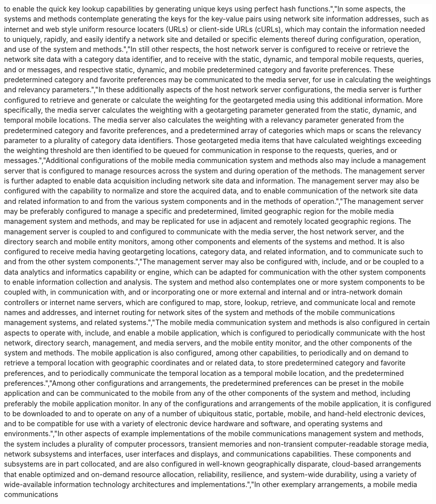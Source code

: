 to enable the quick key lookup capabilities by generating unique keys using perfect hash functions.","In some aspects, the systems and methods contemplate generating the keys for the key-value pairs using network site information addresses, such as internet and web style uniform resource locaters (URLs) or client-side URLs (cURLs), which may contain the information needed to uniquely, rapidly, and easily identify a network site and detailed or specific elements thereof during configuration, operation, and use of the system and methods.","In still other respects, the host network server is configured to receive or retrieve the network site data with a category data identifier, and to receive with the static, dynamic, and temporal mobile requests, queries, and or messages, and respective static, dynamic, and mobile predetermined category and favorite preferences. These predetermined category and favorite preferences may be communicated to the media server, for use in calculating the weightings and relevancy parameters.","In these additionally aspects of the host network server configurations, the media server is further configured to retrieve and generate or calculate the weighting for the geotargeted media using this additional information. More specifically, the media server calculates the weighting with a geotargeting parameter generated from the static, dynamic, and temporal mobile locations. The media server also calculates the weighting with a relevancy parameter generated from the predetermined category and favorite preferences, and a predetermined array of categories which maps or scans the relevancy parameter to a plurality of category data identifiers. Those geotargeted media items that have calculated weightings exceeding the weighting threshold are then identified to be queued for communication in response to the requests, queries, and or messages.","Additional configurations of the mobile media communication system and methods also may include a management server that is configured to manage resources across the system and during operation of the methods. The management server is further adapted to enable data acquisition including network site data and information. The management server may also be configured with the capability to normalize and store the acquired data, and to enable communication of the network site data and related information to and from the various system components and in the methods of operation.","The management server may be preferably configured to manage a specific and predetermined, limited geographic region for the mobile media management system and methods, and may be replicated for use in adjacent and remotely located geographic regions. The management server is coupled to and configured to communicate with the media server, the host network server, and the directory search and mobile entity monitors, among other components and elements of the systems and method. It is also configured to receive media having geotargeting locations, category data, and related information, and to communicate such to and from the other system components.","The management server may also be configured with, include, and or be coupled to a data analytics and informatics capability or engine, which can be adapted for communication with the other system components to enable information collection and analysis. The system and method also contemplates one or more system components to be coupled with, in communication with, and or incorporating one or more external and internal and or intra-network domain controllers or internet name servers, which are configured to map, store, lookup, retrieve, and communicate local and remote names and addresses, and internet routing for network sites of the system and methods of the mobile communications management systems, and related systems.","The mobile media communication system and methods is also configured in certain aspects to operate with, include, and enable a mobile application, which is configured to periodically communicate with the host network, directory search, management, and media servers, and the mobile entity monitor, and the other components of the system and methods. The mobile application is also configured, among other capabilities, to periodically and on demand to retrieve a temporal location with geographic coordinates and or related data, to store predetermined category and favorite preferences, and to periodically communicate the temporal location as a temporal mobile location, and the predetermined preferences.","Among other configurations and arrangements, the predetermined preferences can be preset in the mobile application and can be communicated to the mobile from any of the other components of the system and method, including preferably the mobile application monitor. In any of the configurations and arrangements of the mobile application, it is configured to be downloaded to and to operate on any of a number of ubiquitous static, portable, mobile, and hand-held electronic devices, and to be compatible for use with a variety of electronic device hardware and software, and operating systems and environments.","In other aspects of example implementations of the mobile communications management system and methods, the system includes a plurality of computer processors, transient memories and non-transient computer-readable storage media, network subsystems and interfaces, user interfaces and displays, and communications capabilities. These components and subsystems are in part collocated, and are also configured in well-known geographically disparate, cloud-based arrangements that enable optimized and on-demand resource allocation, reliability, resilience, and system-wide durability, using a variety of wide-available information technology architectures and implementations.","In other exemplary arrangements, a mobile media communications